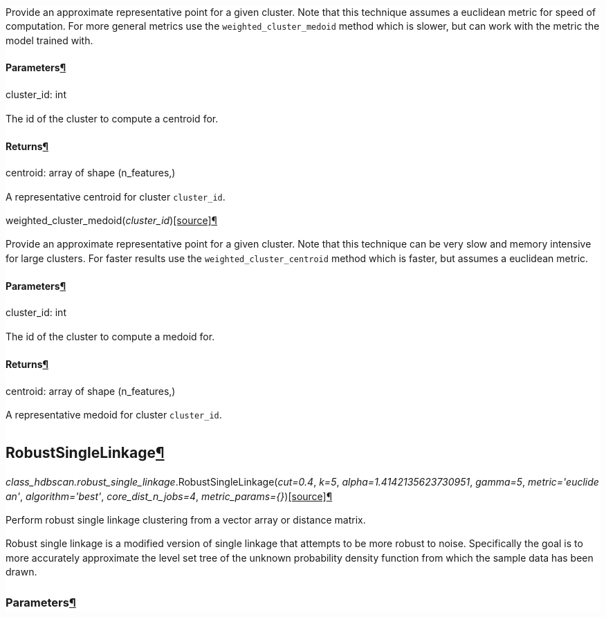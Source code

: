 Provide an approximate representative point for a given cluster. Note that this technique assumes a euclidean metric for speed of computation. For more general metrics use the `weighted_cluster_medoid` method which is slower, but can work with the metric the model trained with.

#### Parameters[¶](https://hdbscan.readthedocs.io/en/latest/api.html#id15 "Link to this heading")

cluster_id: int

The id of the cluster to compute a centroid for.

#### Returns[¶](https://hdbscan.readthedocs.io/en/latest/api.html#id16 "Link to this heading")

centroid: array of shape (n_features,)

A representative centroid for cluster `cluster_id`.

weighted_cluster_medoid(_cluster_id_)[[source]](https://hdbscan.readthedocs.io/en/latest/_modules/hdbscan/hdbscan_.html#HDBSCAN.weighted_cluster_medoid)[¶](https://hdbscan.readthedocs.io/en/latest/api.html#hdbscan.hdbscan_.HDBSCAN.weighted_cluster_medoid "Link to this definition")

Provide an approximate representative point for a given cluster. Note that this technique can be very slow and memory intensive for large clusters. For faster results use the `weighted_cluster_centroid` method which is faster, but assumes a euclidean metric.

#### Parameters[¶](https://hdbscan.readthedocs.io/en/latest/api.html#id17 "Link to this heading")

cluster_id: int

The id of the cluster to compute a medoid for.

#### Returns[¶](https://hdbscan.readthedocs.io/en/latest/api.html#id18 "Link to this heading")

centroid: array of shape (n_features,)

A representative medoid for cluster `cluster_id`.

## RobustSingleLinkage[¶](https://hdbscan.readthedocs.io/en/latest/api.html#robustsinglelinkage "Link to this heading")

_class_hdbscan.robust_single_linkage_.RobustSingleLinkage(_cut=0.4_, _k=5_, _alpha=1.4142135623730951_, _gamma=5_, _metric='euclidean'_, _algorithm='best'_, _core_dist_n_jobs=4_, _metric_params={}_)[[source]](https://hdbscan.readthedocs.io/en/latest/_modules/hdbscan/robust_single_linkage_.html#RobustSingleLinkage)[¶](https://hdbscan.readthedocs.io/en/latest/api.html#hdbscan.robust_single_linkage_.RobustSingleLinkage "Link to this definition")

Perform robust single linkage clustering from a vector array or distance matrix.

Robust single linkage is a modified version of single linkage that attempts to be more robust to noise. Specifically the goal is to more accurately approximate the level set tree of the unknown probability density function from which the sample data has been drawn.

### Parameters[¶](https://hdbscan.readthedocs.io/en/latest/api.html#id19 "Link to this heading")
